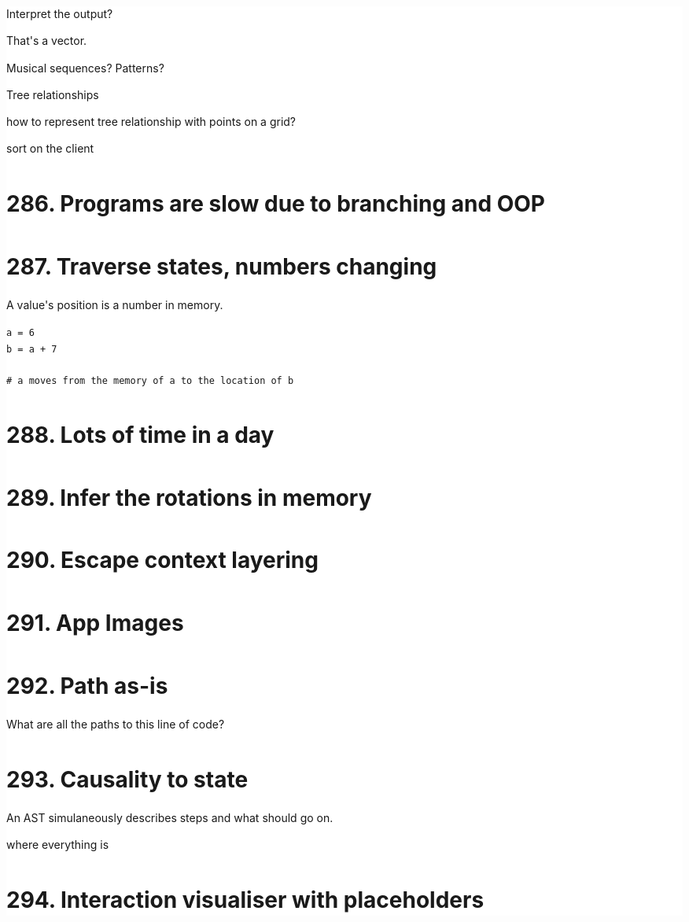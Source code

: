 Interpret the output?

That's a vector.

Musical sequences? Patterns?

Tree relationships

how to represent tree relationship with points on a grid?

sort on the client

# 286. Programs are slow due to branching and OOP

# 287. Traverse states, numbers changing

A value's position is a number in memory.

```
a = 6
b = a + 7

# a moves from the memory of a to the location of b
```



# 288. Lots of time in a day

# 289. Infer the rotations in memory

# 290. Escape context layering

# 291. App Images

# 292. Path as-is

What are all the paths to this line of code?

# 293. Causality to state

An AST simulaneously describes steps and what should go on.

where everything is



# 294. Interaction visualiser with placeholders
